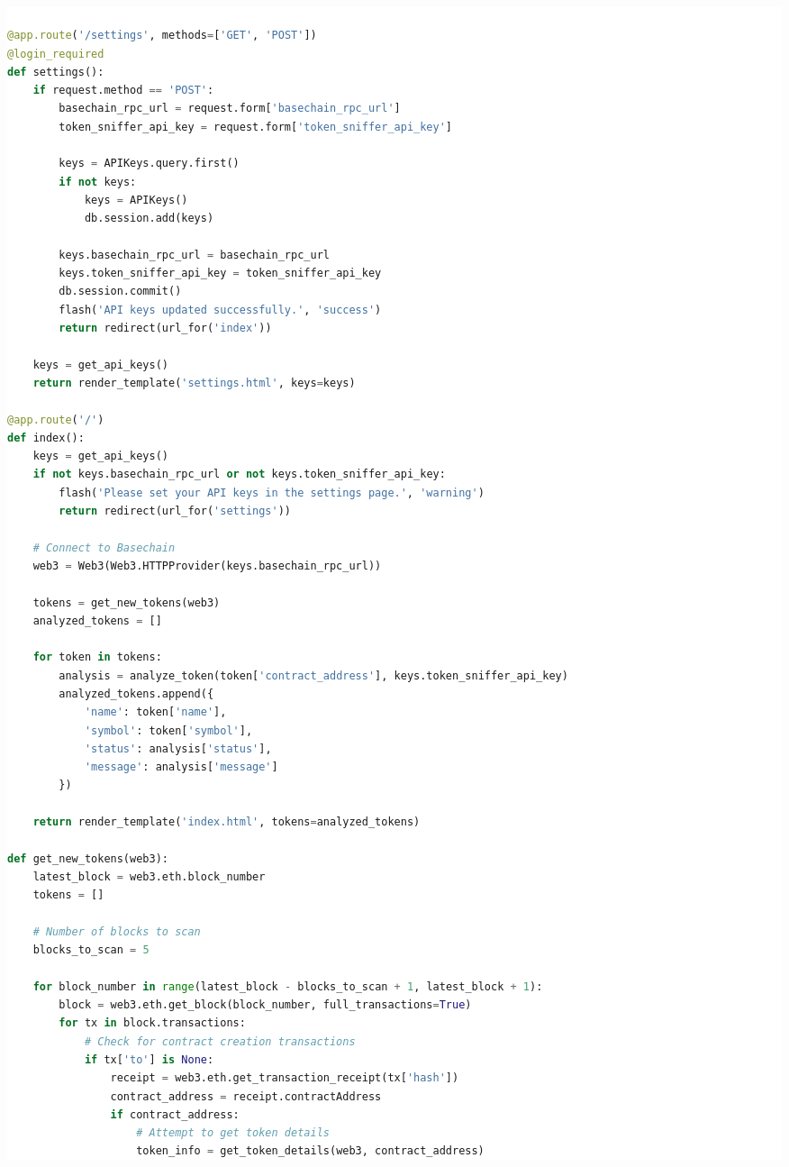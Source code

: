 ```python

@app.route('/settings', methods=['GET', 'POST'])
@login_required
def settings():
    if request.method == 'POST':
        basechain_rpc_url = request.form['basechain_rpc_url']
        token_sniffer_api_key = request.form['token_sniffer_api_key']

        keys = APIKeys.query.first()
        if not keys:
            keys = APIKeys()
            db.session.add(keys)

        keys.basechain_rpc_url = basechain_rpc_url
        keys.token_sniffer_api_key = token_sniffer_api_key
        db.session.commit()
        flash('API keys updated successfully.', 'success')
        return redirect(url_for('index'))

    keys = get_api_keys()
    return render_template('settings.html', keys=keys)

@app.route('/')
def index():
    keys = get_api_keys()
    if not keys.basechain_rpc_url or not keys.token_sniffer_api_key:
        flash('Please set your API keys in the settings page.', 'warning')
        return redirect(url_for('settings'))

    # Connect to Basechain
    web3 = Web3(Web3.HTTPProvider(keys.basechain_rpc_url))

    tokens = get_new_tokens(web3)
    analyzed_tokens = []

    for token in tokens:
        analysis = analyze_token(token['contract_address'], keys.token_sniffer_api_key)
        analyzed_tokens.append({
            'name': token['name'],
            'symbol': token['symbol'],
            'status': analysis['status'],
            'message': analysis['message']
        })

    return render_template('index.html', tokens=analyzed_tokens)

def get_new_tokens(web3):
    latest_block = web3.eth.block_number
    tokens = []

    # Number of blocks to scan
    blocks_to_scan = 5

    for block_number in range(latest_block - blocks_to_scan + 1, latest_block + 1):
        block = web3.eth.get_block(block_number, full_transactions=True)
        for tx in block.transactions:
            # Check for contract creation transactions
            if tx['to'] is None:
                receipt = web3.eth.get_transaction_receipt(tx['hash'])
                contract_address = receipt.contractAddress
                if contract_address:
                    # Attempt to get token details
                    token_info = get_token_details(web3, contract_address)
```